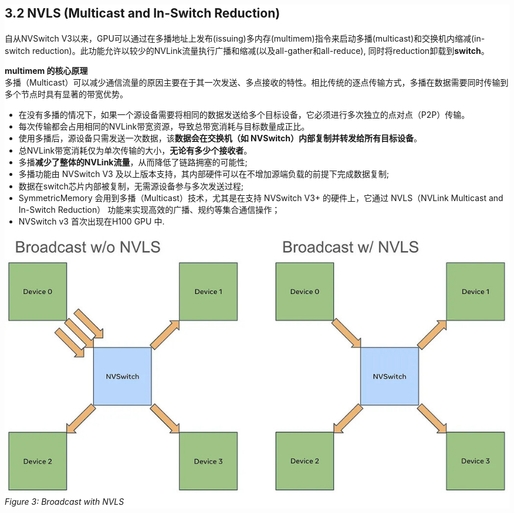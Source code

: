 ## 3.2 NVLS (Multicast and In-Switch Reduction)
自从NVSwitch V3以来，GPU可以通过在多播地址上发布(issuing)多内存(multimem)指令来启动多播(multicast)和交换机内缩减(in-switch reduction)。此功能允许以较少的NVLink流量执行广播和缩减(以及all-gather和all-reduce), 同时将reduction卸载到**switch**。

**multimem 的核心原理** <br>
多播（Multicast）可以减少通信流量的原因主要在于其一次发送、多点接收的特性。相比传统的逐点传输方式，多播在数据需要同时传输到多个节点时具有显著的带宽优势。

- 在没有多播的情况下，如果一个源设备需要将相同的数据发送给多个目标设备，它必须进行多次独立的点对点（P2P）传输。
- 每次传输都会占用相同的NVLink带宽资源，导致总带宽消耗与目标数量成正比。
- 使用多播后，源设备只需发送一次数据，该**数据会在交换机（如 NVSwitch）内部复制并转发给所有目标设备**。
- 总NVLink带宽消耗仅为单次传输的大小，**无论有多少个接收者**。
- 多播**减少了整体的NVLink流量**，从而降低了链路拥塞的可能性;
- 多播功能由 NVSwitch V3 及以上版本支持，其内部硬件可以在不增加源端负载的前提下完成数据复制;
- 数据在switch芯片内部被复制，无需源设备参与多次发送过程;
- SymmetricMemory 会用到多播（Multicast）技术，尤其是在支持 NVSwitch V3+ 的硬件上，它通过 NVLS（NVLink Multicast and In-Switch Reduction） 功能来实现高效的广播、规约等集合通信操作；
- NVSwitch v3 首次出现在H100 GPU 中.

![alt text](images/image-2.png)
*Figure 3: Broadcast with NVLS*
